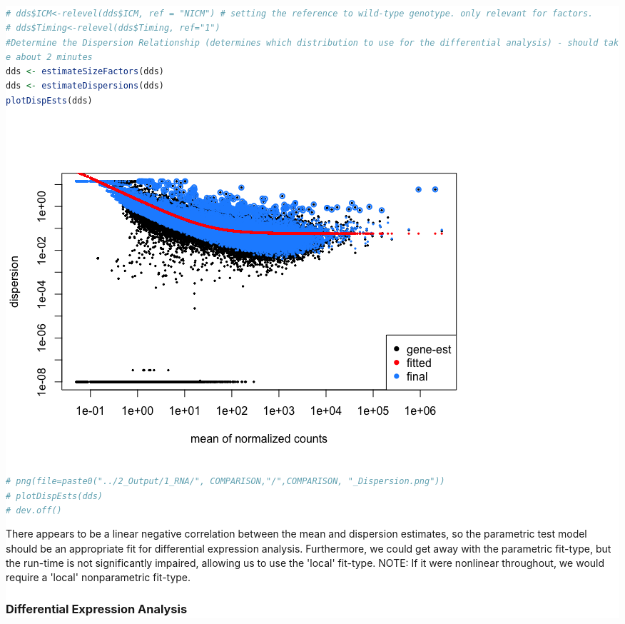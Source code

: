 ```r
# dds$ICM<-relevel(dds$ICM, ref = "NICM") # setting the reference to wild-type genotype. only relevant for factors.
# dds$Timing<-relevel(dds$Timing, ref="1")
#Determine the Dispersion Relationship (determines which distribution to use for the differential analysis) - should take about 2 minutes
dds <- estimateSizeFactors(dds)
dds <- estimateDispersions(dds)
plotDispEsts(dds)
```

![](PrePost_Analysis_MEP_files/figure-html/DESeq2-1.png)

```r
# png(file=paste0("../2_Output/1_RNA/", COMPARISON,"/",COMPARISON, "_Dispersion.png"))
# plotDispEsts(dds)
# dev.off()
```

There appears to be a linear negative correlation between the mean and
dispersion estimates, so the parametric test model should be an
appropriate fit for differential expression analysis. Furthermore, we
could get away with the parametric fit-type, but the run-time is not
significantly impaired, allowing us to use the 'local' fit-type. NOTE:
If it were nonlinear throughout, we would require a 'local'
nonparametric fit-type.

### Differential Expression Analysis
